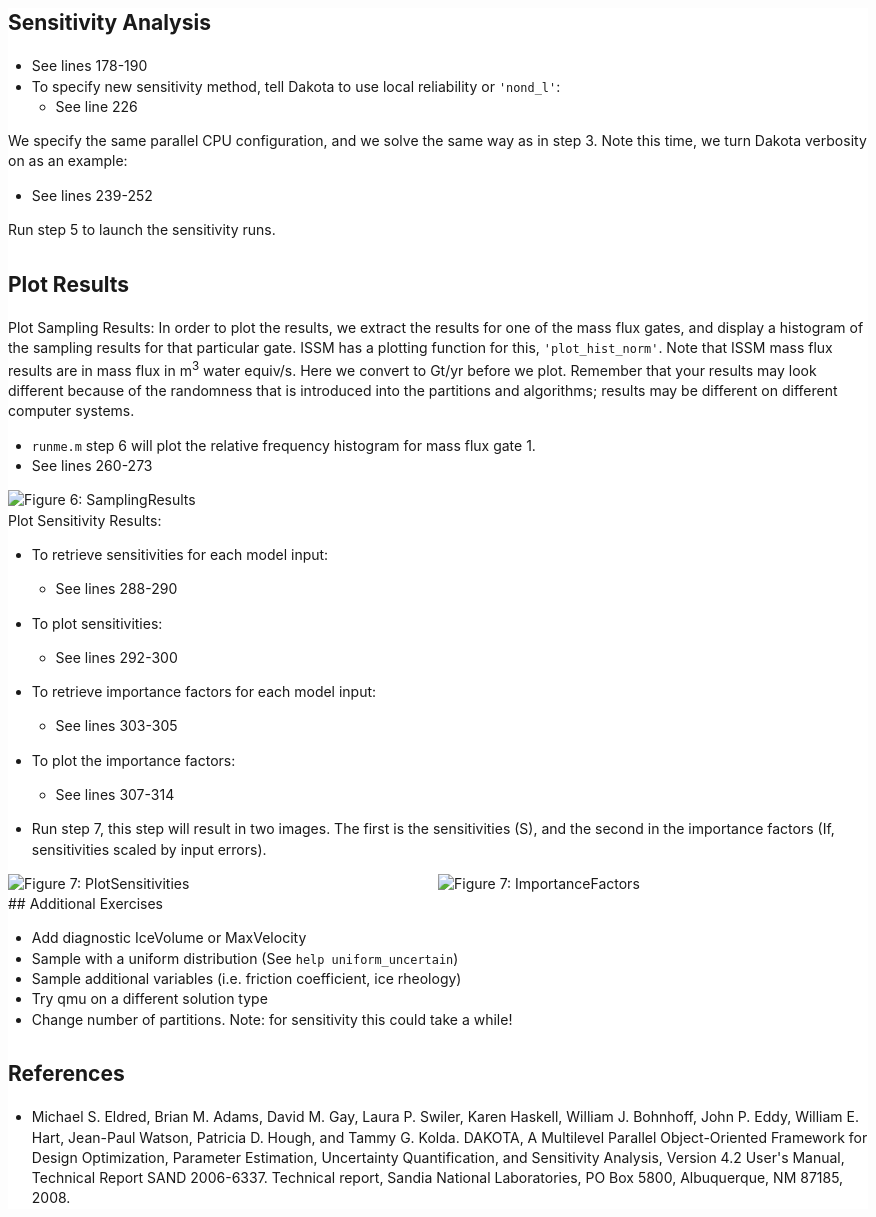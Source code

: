 ## Sensitivity Analysis 

  - See lines 178-190
- To specify new sensitivity method, tell Dakota to use local reliability or `'nond_l'`:
  - See line 226

We specify the same parallel CPU configuration, and we solve the same way as in step 3. Note this time, we turn Dakota verbosity on as an example:

- See lines 239-252

Run step 5 to launch the sensitivity runs.

## Plot Results 
Plot Sampling Results: In order to plot the results, we extract the results for one of the mass flux gates, and display a histogram of the sampling results for that particular gate. ISSM has a plotting function for this, `'plot_hist_norm'`. Note that ISSM mass flux results are in mass flux in m<sup>3</sup> water equiv/s. Here we convert to Gt/yr before we plot. Remember that your results may look different because of the randomness that is introduced into the partitions and algorithms; results may be different on different computer systems.

- `runme.m` step 6 will plot the relative frequency histogram for mass flux gate 1.
- See lines 260-273

<div style="display:flow-root"><img style="float:left;width:100.00%" src="../../../images/issm/documentation/tutorials/uncertaintyquantification/SamplingResults.png" alt="Figure 6: SamplingResults"></div>
Plot Sensitivity Results:

- To retrieve sensitivities for each model input:
  - See lines 288-290
- To plot sensitivities:
  - See lines 292-300

- To retrieve importance factors for each model input:
  - See lines 303-305
- To plot the importance factors:
  - See lines 307-314

- Run step 7, this step will result in two images. The first is the sensitivities (S), and the second in the importance factors (If, sensitivities scaled by input errors).

<div style="display:flow-root"><img style="float:left;width:50.00%" src="../../../images/issm/documentation/tutorials/uncertaintyquantification/PlotSensitivities.png" alt="Figure 7: PlotSensitivities"><img style="float:left;width:50.00%" src="../../../images/issm/documentation/tutorials/uncertaintyquantification/ImportanceFactors.png" alt="Figure 7: ImportanceFactors"></div>
## Additional Exercises 

- Add diagnostic IceVolume or MaxVelocity
- Sample with a uniform distribution (See `help uniform_uncertain`)
- Sample additional variables (i.e. friction coefficient, ice rheology)
- Try qmu on a different solution type
- Change number of partitions. Note: for sensitivity this could take a while!


## References
- Michael S. Eldred, Brian M. Adams, David M. Gay, Laura P. Swiler, Karen
   Haskell, William J. Bohnhoff, John P. Eddy, William E. Hart, Jean-Paul
   Watson, Patricia D. Hough, and Tammy G. Kolda.
 DAKOTA, A Multilevel Parallel Object-Oriented Framework
   for Design Optimization, Parameter Estimation, Uncertainty
   Quantification, and Sensitivity Analysis, Version 4.2 User's
   Manual, Technical Report SAND 2006-6337.
 Technical report, Sandia National Laboratories, PO Box 5800,
   Albuquerque, NM 87185, 2008.
